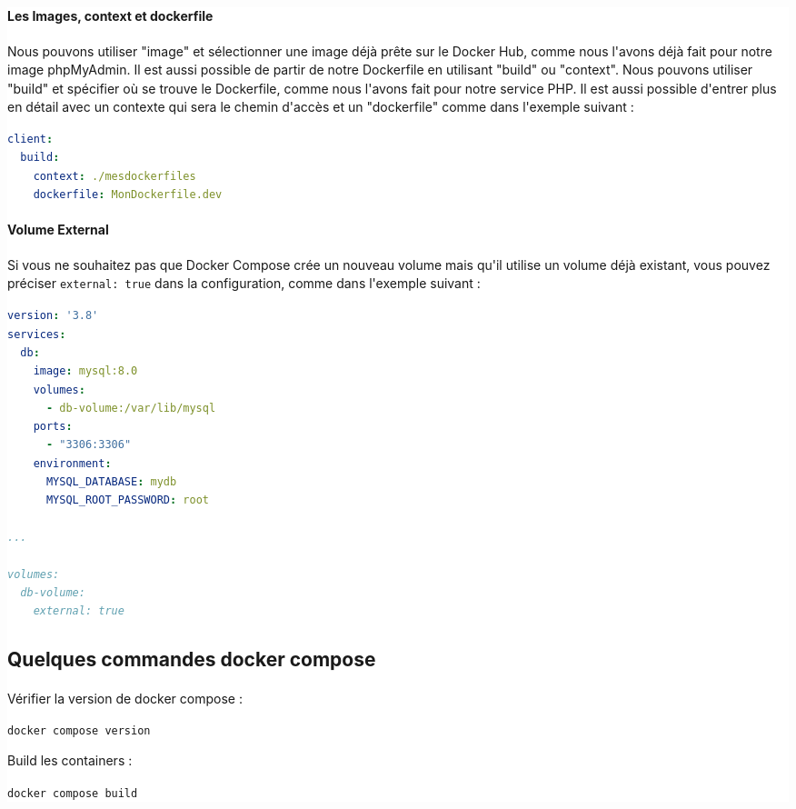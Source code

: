 #### Les Images, context et dockerfile

Nous pouvons utiliser "image" et sélectionner une image déjà prête sur le Docker Hub, comme nous l'avons déjà fait pour notre image phpMyAdmin.
Il est aussi possible de partir de notre Dockerfile en utilisant "build" ou "context".
Nous pouvons utiliser "build" et spécifier où se trouve le Dockerfile, comme nous l'avons fait pour notre service PHP.
Il est aussi possible d'entrer plus en détail avec un contexte qui sera le chemin d'accès et un "dockerfile" comme dans l'exemple suivant :

```yaml
client:
  build:
    context: ./mesdockerfiles
    dockerfile: MonDockerfile.dev
```

#### Volume External

Si vous ne souhaitez pas que Docker Compose crée un nouveau volume mais qu'il utilise un volume déjà existant, vous pouvez préciser
`external: true` dans la configuration, comme dans l'exemple suivant :

```yaml
version: '3.8'
services:
  db:
    image: mysql:8.0
    volumes:
      - db-volume:/var/lib/mysql
    ports:
      - "3306:3306"
    environment:
      MYSQL_DATABASE: mydb
      MYSQL_ROOT_PASSWORD: root

...

volumes:
  db-volume:
    external: true
```

## Quelques commandes docker compose

Vérifier la version de docker compose :

```bash
docker compose version
```

Build les containers :

```bash
docker compose build
```
